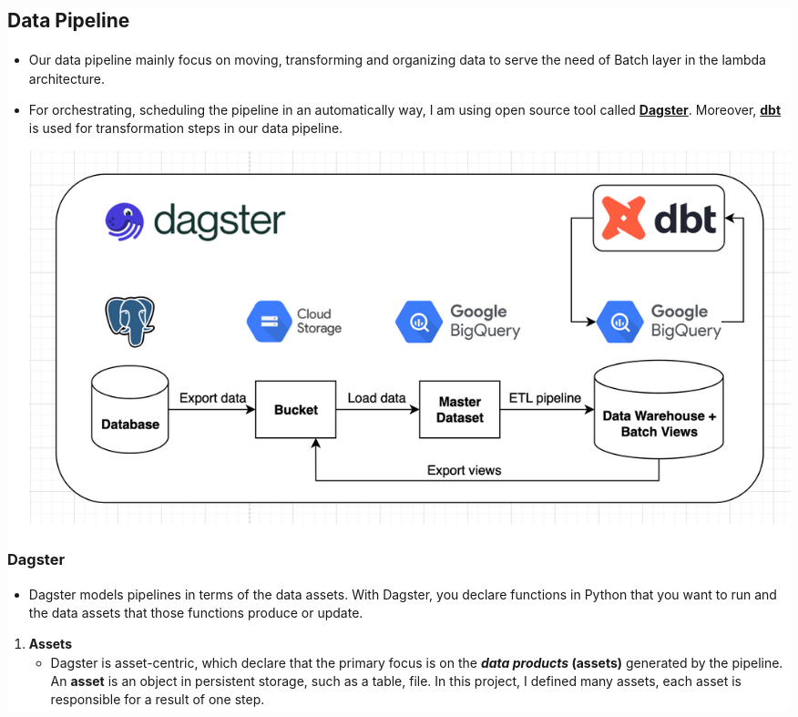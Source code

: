 ## Data Pipeline

- Our data pipeline mainly focus on moving, transforming and organizing data to serve the need of Batch layer in the lambda architecture.
- For orchestrating, scheduling the pipeline in an automatically way, I am using open source tool called [**Dagster**](https://dagster.io/). Moreover, [**dbt**](https://www.getdbt.com/) is used for transformation steps in our data pipeline.

    ![image.png](images/image%209.png)

### Dagster

- Dagster models pipelines in terms of the data assets. With Dagster, you declare functions in Python that you want to run and the data assets that those functions produce or update.

1. **Assets**
    - Dagster is asset-centric, which declare that the primary focus is on the ***data products* (assets)** generated by the pipeline. An **asset** is an object in persistent storage, such as a table, file. In this project, I defined many assets, each asset is responsible for a result of one step.
